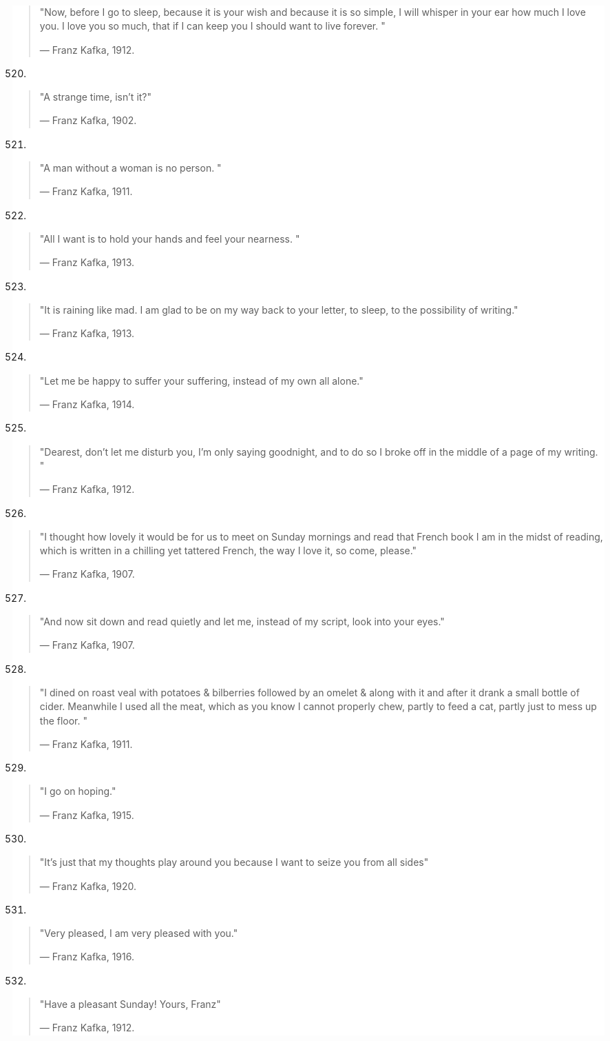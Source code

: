 > "Now, before I go to sleep, because it is your wish and because it is so simple, I will whisper in your ear how much I love you. I love you so much, that if I can keep you I should want to live forever. "
> 
> — Franz Kafka, 1912.
520.
> "A strange time, isn’t it?"
> 
> — Franz Kafka, 1902.
521.
> "A man without a woman is no person. "
> 
> — Franz Kafka, 1911.
522.
> "All I want is to hold your hands and feel your nearness. "
> 
> — Franz Kafka, 1913.
523.
> "It is raining like mad. I am glad to be on my way back to your letter, to sleep, to the possibility of writing."
> 
> — Franz Kafka, 1913.
524.
> "Let me be happy to suffer your suffering, instead of my own all alone."
> 
> — Franz Kafka, 1914.
525.
> "Dearest, don’t let me disturb you, I’m only saying goodnight, and to do so I broke off in the middle of a page of my writing. "
> 
> — Franz Kafka, 1912.
526.
> "I thought how lovely it would be for us to meet on Sunday mornings and read that French book I am in the midst of reading, which is written in a chilling yet tattered French, the way I love it, so come, please."
> 
> — Franz Kafka, 1907.
527.
> "And now sit down and read quietly and let me, instead of my script, look into your eyes."
> 
> — Franz Kafka, 1907.
528.
> "I dined on roast veal with potatoes & bilberries followed by an omelet & along with it and after it drank a small bottle of cider. Meanwhile I used all the meat, which as you know I cannot properly chew, partly to feed a cat, partly just to mess up the floor. "
> 
> — Franz Kafka, 1911.
529.
> "I go on hoping."
> 
> — Franz Kafka, 1915.
530.
> "It’s just that my thoughts play around you because I want to seize you from all sides"
> 
> — Franz Kafka, 1920.
531.
> "Very pleased, I am very pleased with you."
> 
> — Franz Kafka, 1916.
532.
> "Have a pleasant Sunday!
Yours, Franz"
> 
> — Franz Kafka, 1912.